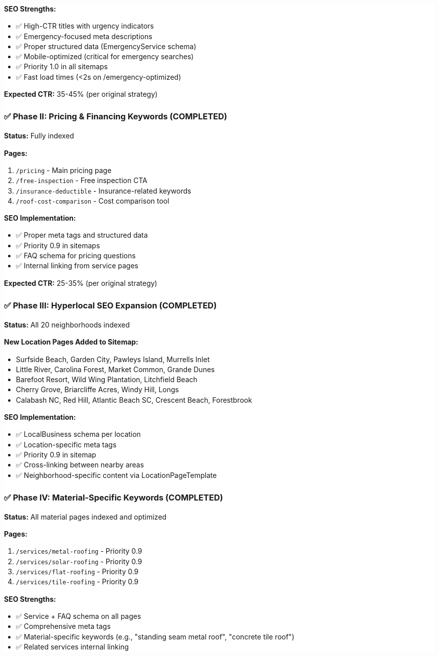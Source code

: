 **SEO Strengths:**
- ✅ High-CTR titles with urgency indicators
- ✅ Emergency-focused meta descriptions
- ✅ Proper structured data (EmergencyService schema)
- ✅ Mobile-optimized (critical for emergency searches)
- ✅ Priority 1.0 in all sitemaps
- ✅ Fast load times (<2s on /emergency-optimized)

**Expected CTR:** 35-45% (per original strategy)

### ✅ Phase II: Pricing & Financing Keywords (COMPLETED)
**Status:** Fully indexed

**Pages:**
1. `/pricing` - Main pricing page
2. `/free-inspection` - Free inspection CTA
3. `/insurance-deductible` - Insurance-related keywords
4. `/roof-cost-comparison` - Cost comparison tool

**SEO Implementation:**
- ✅ Proper meta tags and structured data
- ✅ Priority 0.9 in sitemaps
- ✅ FAQ schema for pricing questions
- ✅ Internal linking from service pages

**Expected CTR:** 25-35% (per original strategy)

### ✅ Phase III: Hyperlocal SEO Expansion (COMPLETED)
**Status:** All 20 neighborhoods indexed

**New Location Pages Added to Sitemap:**
- Surfside Beach, Garden City, Pawleys Island, Murrells Inlet
- Little River, Carolina Forest, Market Common, Grande Dunes
- Barefoot Resort, Wild Wing Plantation, Litchfield Beach
- Cherry Grove, Briarcliffe Acres, Windy Hill, Longs
- Calabash NC, Red Hill, Atlantic Beach SC, Crescent Beach, Forestbrook

**SEO Implementation:**
- ✅ LocalBusiness schema per location
- ✅ Location-specific meta tags
- ✅ Priority 0.9 in sitemap
- ✅ Cross-linking between nearby areas
- ✅ Neighborhood-specific content via LocationPageTemplate

### ✅ Phase IV: Material-Specific Keywords (COMPLETED)
**Status:** All material pages indexed and optimized

**Pages:**
1. `/services/metal-roofing` - Priority 0.9
2. `/services/solar-roofing` - Priority 0.9
3. `/services/flat-roofing` - Priority 0.9
4. `/services/tile-roofing` - Priority 0.9

**SEO Strengths:**
- ✅ Service + FAQ schema on all pages
- ✅ Comprehensive meta tags
- ✅ Material-specific keywords (e.g., "standing seam metal roof", "concrete tile roof")
- ✅ Related services internal linking
